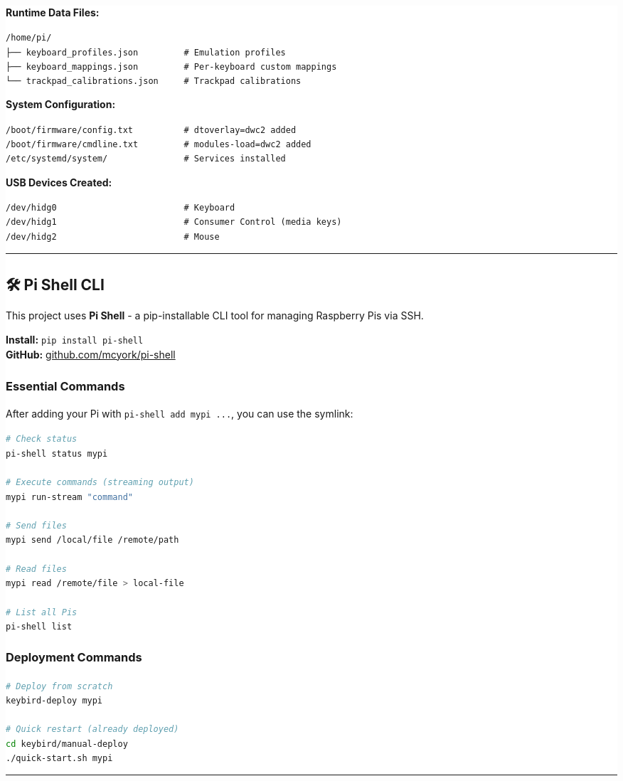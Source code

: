 **Runtime Data Files:**
```
/home/pi/
├── keyboard_profiles.json         # Emulation profiles
├── keyboard_mappings.json         # Per-keyboard custom mappings
└── trackpad_calibrations.json     # Trackpad calibrations
```

**System Configuration:**
```
/boot/firmware/config.txt          # dtoverlay=dwc2 added
/boot/firmware/cmdline.txt         # modules-load=dwc2 added
/etc/systemd/system/               # Services installed
```

**USB Devices Created:**
```
/dev/hidg0                         # Keyboard
/dev/hidg1                         # Consumer Control (media keys)
/dev/hidg2                         # Mouse
```

---

## 🛠️ Pi Shell CLI

This project uses **Pi Shell** - a pip-installable CLI tool for managing Raspberry Pis via SSH.

**Install:** `pip install pi-shell`  
**GitHub:** [github.com/mcyork/pi-shell](https://github.com/mcyork/pi-shell)

### Essential Commands

After adding your Pi with `pi-shell add mypi ...`, you can use the symlink:

```bash
# Check status
pi-shell status mypi

# Execute commands (streaming output)
mypi run-stream "command"

# Send files
mypi send /local/file /remote/path

# Read files
mypi read /remote/file > local-file

# List all Pis
pi-shell list
```

### Deployment Commands

```bash
# Deploy from scratch
keybird-deploy mypi

# Quick restart (already deployed)
cd keybird/manual-deploy
./quick-start.sh mypi
```

---